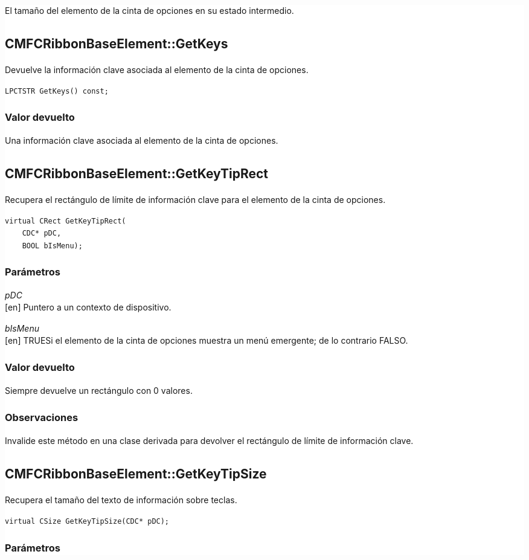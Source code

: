 El tamaño del elemento de la cinta de opciones en su estado intermedio.

## <a name="cmfcribbonbaseelementgetkeys"></a><a name="getkeys"></a>CMFCRibbonBaseElement::GetKeys

Devuelve la información clave asociada al elemento de la cinta de opciones.

```
LPCTSTR GetKeys() const;
```

### <a name="return-value"></a>Valor devuelto

Una información clave asociada al elemento de la cinta de opciones.

## <a name="cmfcribbonbaseelementgetkeytiprect"></a><a name="getkeytiprect"></a>CMFCRibbonBaseElement::GetKeyTipRect

Recupera el rectángulo de límite de información clave para el elemento de la cinta de opciones.

```
virtual CRect GetKeyTipRect(
    CDC* pDC,
    BOOL bIsMenu);
```

### <a name="parameters"></a>Parámetros

*pDC*<br/>
[en] Puntero a un contexto de dispositivo.

*bIsMenu*<br/>
[en] TRUESi el elemento de la cinta de opciones muestra un menú emergente; de lo contrario FALSO.

### <a name="return-value"></a>Valor devuelto

Siempre devuelve un rectángulo con 0 valores.

### <a name="remarks"></a>Observaciones

Invalide este método en una clase derivada para devolver el rectángulo de límite de información clave.

## <a name="cmfcribbonbaseelementgetkeytipsize"></a><a name="getkeytipsize"></a>CMFCRibbonBaseElement::GetKeyTipSize

Recupera el tamaño del texto de información sobre teclas.

```
virtual CSize GetKeyTipSize(CDC* pDC);
```

### <a name="parameters"></a>Parámetros
